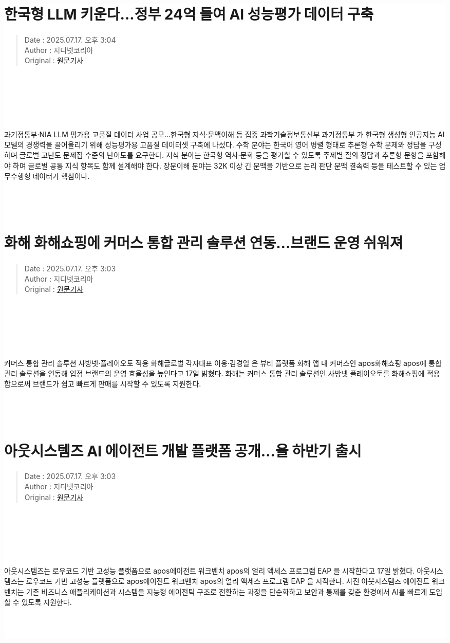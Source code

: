   
# 한국형 LLM 키운다…정부 24억 들여 AI 성능평가 데이터 구축  
  
> Date : 2025.07.17. 오후 3:04  
> Author : 지디넷코리아  
> Original : [원문기사](https://n.news.naver.com/mnews/article/092/0002382467?sid=105)  
<br/>  
  
<img alt="" class="_LAZY_LOADING _LAZY_LOADING_INIT_HIDE" src="https://imgnews.pstatic.net/image/092/2025/07/17/0002382467_001_20250717150411034.jpg?type=w860" id="img1" style="display: none;"></img>  
<br/><br/>  
  
과기정통부·NIA LLM 평가용 고품질 데이터 사업 공모…한국형 지식·문맥이해 등 집중 과학기술정보통신부 과기정통부 가 한국형 생성형 인공지능 AI 모델의 경쟁력을 끌어올리기 위해 성능평가용 고품질 데이터셋 구축에 나섰다.
수학 분야는 한국어 영어 병렬 형태로 추론형 수학 문제와 정답을 구성하며 글로벌 고난도 문제집 수준의 난이도를 요구한다.
지식 분야는 한국형 역사·문화 등을 평가할 수 있도록 주제별 질의 정답과 추론형 문항을 포함해야 하며 글로벌 공통 지식 항목도 함께 설계해야 한다.
장문이해 분야는 32K 이상 긴 문맥을 기반으로 논리 판단 문맥 결속력 등을 테스트할 수 있는 업무수행형 데이터가 핵심이다.  
<br/><br/><br/>  

  
# 화해 화해쇼핑에 커머스 통합 관리 솔루션 연동…브랜드 운영 쉬워져  
  
> Date : 2025.07.17. 오후 3:03  
> Author : 지디넷코리아  
> Original : [원문기사](https://n.news.naver.com/mnews/article/092/0002382466?sid=105)  
<br/>  
  
<img alt="" class="_LAZY_LOADING _LAZY_LOADING_INIT_HIDE" src="https://imgnews.pstatic.net/image/092/2025/07/17/0002382466_001_20250717150312938.jpg?type=w860" id="img1" style="display: none;"></img>  
<br/><br/>  
  
커머스 통합 관리 솔루션 사방넷·플레이오토 적용 화해글로벌 각자대표 이웅·김경일 은 뷰티 플랫폼 화해 앱 내 커머스인 apos화해쇼핑 apos에 통합 관리 솔루션을 연동해 입점 브랜드의 운영 효율성을 높인다고 17일 밝혔다.
화해는 커머스 통합 관리 솔루션인 사방넷 플레이오토를 화해쇼핑에 적용함으로써 브랜드가 쉽고 빠르게 판매를 시작할 수 있도록 지원한다.  
<br/><br/><br/>  

  
# 아웃시스템즈 AI 에이전트 개발 플랫폼 공개…올 하반기 출시  
  
> Date : 2025.07.17. 오후 3:03  
> Author : 지디넷코리아  
> Original : [원문기사](https://n.news.naver.com/mnews/article/092/0002382465?sid=105)  
<br/>  
  
<img alt="" class="_LAZY_LOADING _LAZY_LOADING_INIT_HIDE" src="https://imgnews.pstatic.net/image/092/2025/07/17/0002382465_001_20250717150310986.gif?type=w860" id="img1" style="display: none;"></img>  
<br/><br/>  
  
아웃시스템즈는 로우코드 기반 고성능 플랫폼으로 apos에이전트 워크벤치 apos의 얼리 액세스 프로그램 EAP 을 시작한다고 17일 밝혔다.
아웃시스템즈는 로우코드 기반 고성능 플랫폼으로 apos에이전트 워크벤치 apos의 얼리 액세스 프로그램 EAP 을 시작한다.
사진 아웃시스템즈 에이전트 워크벤치는 기존 비즈니스 애플리케이션과 시스템을 지능형 에이전틱 구조로 전환하는 과정을 단순화하고 보안과 통제를 갖춘 환경에서 AI를 빠르게 도입할 수 있도록 지원한다.  
<br/><br/><br/>  
